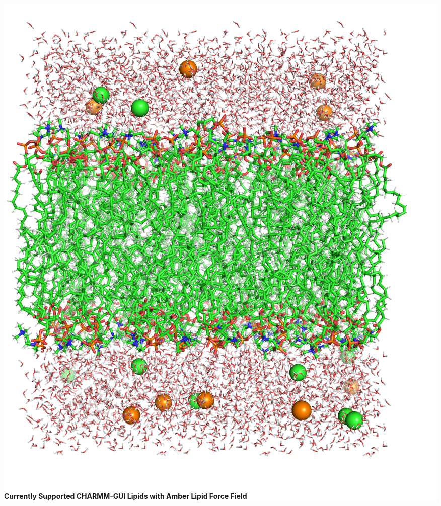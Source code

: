 ![1725966846827](image/membrane_only/1725966846827.png)

**Currently Supported CHARMM-GUI Lipids with Amber Lipid Force Field**
